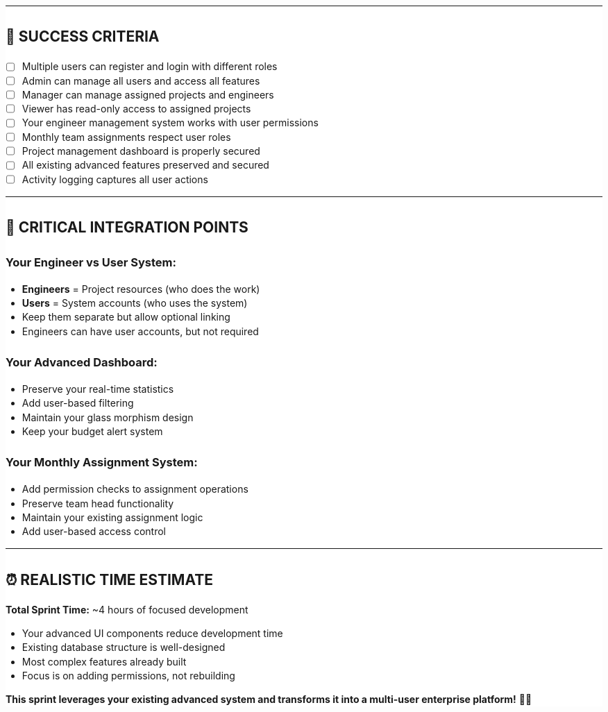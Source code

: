 
---

## 🎯 **SUCCESS CRITERIA**
- [ ] Multiple users can register and login with different roles
- [ ] Admin can manage all users and access all features
- [ ] Manager can manage assigned projects and engineers
- [ ] Viewer has read-only access to assigned projects
- [ ] Your engineer management system works with user permissions
- [ ] Monthly team assignments respect user roles
- [ ] Project management dashboard is properly secured
- [ ] All existing advanced features preserved and secured
- [ ] Activity logging captures all user actions

---

## 🚨 **CRITICAL INTEGRATION POINTS**

### **Your Engineer vs User System:**
- **Engineers** = Project resources (who does the work)
- **Users** = System accounts (who uses the system)
- Keep them separate but allow optional linking
- Engineers can have user accounts, but not required

### **Your Advanced Dashboard:**
- Preserve your real-time statistics
- Add user-based filtering
- Maintain your glass morphism design
- Keep your budget alert system

### **Your Monthly Assignment System:**
- Add permission checks to assignment operations
- Preserve team head functionality
- Maintain your existing assignment logic
- Add user-based access control

---

## ⏰ **REALISTIC TIME ESTIMATE**
**Total Sprint Time:** ~4 hours of focused development
- Your advanced UI components reduce development time
- Existing database structure is well-designed
- Most complex features already built
- Focus is on adding permissions, not rebuilding

**This sprint leverages your existing advanced system and transforms it into a multi-user enterprise platform!** 🚀✨

